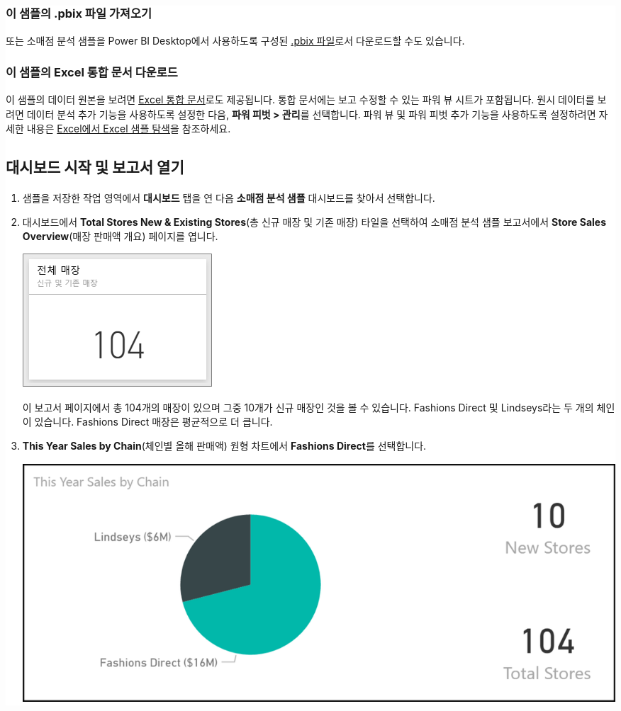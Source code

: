 ### <a name="get-the-pbix-file-for-this-sample"></a>이 샘플의 .pbix 파일 가져오기

또는 소매점 분석 샘플을 Power BI Desktop에서 사용하도록 구성된 [.pbix 파일](https://download.microsoft.com/download/9/6/D/96DDC2FF-2568-491D-AAFA-AFDD6F763AE3/Retail%20Analysis%20Sample%20PBIX.pbix)로서 다운로드할 수도 있습니다. 

### <a name="get-the-excel-workbook-for-this-sample"></a>이 샘플의 Excel 통합 문서 다운로드

이 샘플의 데이터 원본을 보려면 [Excel 통합 문서](https://go.microsoft.com/fwlink/?LinkId=529778)로도 제공됩니다. 통합 문서에는 보고 수정할 수 있는 파워 뷰 시트가 포함됩니다. 원시 데이터를 보려면 데이터 분석 추가 기능을 사용하도록 설정한 다음, **파워 피벗 > 관리**를 선택합니다. 파워 뷰 및 파워 피벗 추가 기능을 사용하도록 설정하려면 자세한 내용은 [Excel에서 Excel 샘플 탐색](sample-datasets.md#explore-excel-samples-inside-excel)을 참조하세요.

## <a name="start-on-the-dashboard-and-open-the-report"></a>대시보드 시작 및 보고서 열기

1. 샘플을 저장한 작업 영역에서 **대시보드** 탭을 연 다음 **소매점 분석 샘플** 대시보드를 찾아서 선택합니다. 
2. 대시보드에서 **Total Stores New & Existing Stores**(총 신규 매장 및 기존 매장) 타일을 선택하여 소매점 분석 샘플 보고서에서 **Store Sales Overview**(매장 판매액 개요) 페이지를 엽니다. 

   ![전체 매장 타일](media/sample-retail-analysis/retail-analysis-7.png)  

   이 보고서 페이지에서 총 104개의 매장이 있으며 그중 10개가 신규 매장인 것을 볼 수 있습니다. Fashions Direct 및 Lindseys라는 두 개의 체인이 있습니다. Fashions Direct 매장은 평균적으로 더 큽니다.
3. **This Year Sales by Chain**(체인별 올해 판매액) 원형 차트에서 **Fashions Direct**를 선택합니다.

   ![체인별 올해 판매액 차트](media/sample-retail-analysis/retail3.png)  
